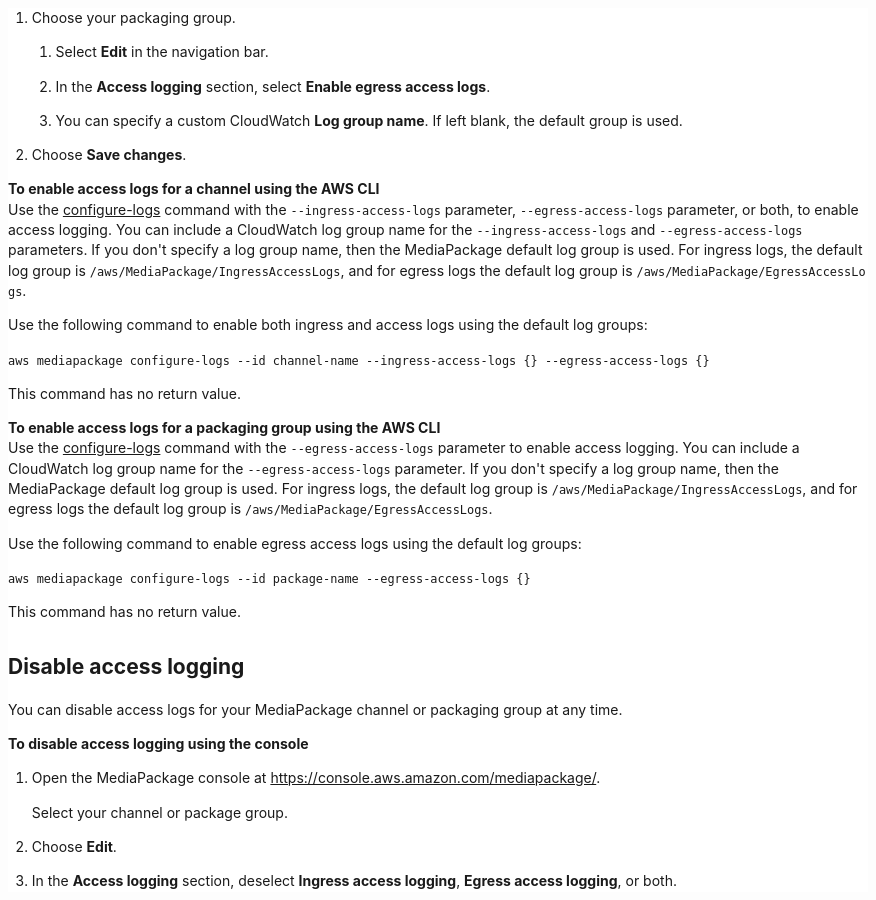 1. Choose your packaging group\.

   1. Select **Edit** in the navigation bar\.

   1. In the **Access logging** section, select **Enable egress access logs**\.

   1. You can specify a custom CloudWatch **Log group name**\. If left blank, the default group is used\.

1. Choose **Save changes**\.

**To enable access logs for a channel using the AWS CLI**  
Use the [configure\-logs](https://docs.aws.amazon.com/cli/latest/reference/mediapackage/configure-logs.html) command with the `--ingress-access-logs` parameter, `--egress-access-logs` parameter, or both, to enable access logging\. You can include a CloudWatch log group name for the `--ingress-access-logs` and `--egress-access-logs` parameters\. If you don't specify a log group name, then the MediaPackage default log group is used\. For ingress logs, the default log group is `/aws/MediaPackage/IngressAccessLogs`, and for egress logs the default log group is `/aws/MediaPackage/EgressAccessLogs`\.

Use the following command to enable both ingress and access logs using the default log groups:

```
aws mediapackage configure-logs --id channel-name --ingress-access-logs {} --egress-access-logs {}
```

This command has no return value\.

**To enable access logs for a packaging group using the AWS CLI**  
Use the [configure\-logs](https://docs.aws.amazon.com/cli/latest/reference/mediapackage-vod/configure-logs.html) command with the `--egress-access-logs` parameter to enable access logging\. You can include a CloudWatch log group name for the `--egress-access-logs` parameter\. If you don't specify a log group name, then the MediaPackage default log group is used\. For ingress logs, the default log group is `/aws/MediaPackage/IngressAccessLogs`, and for egress logs the default log group is `/aws/MediaPackage/EgressAccessLogs`\.

Use the following command to enable egress access logs using the default log groups:

```
aws mediapackage configure-logs --id package-name --egress-access-logs {}
```

This command has no return value\.

## Disable access logging<a name="disable-access-logging"></a>

You can disable access logs for your MediaPackage channel or packaging group at any time\.

**To disable access logging using the console**

1. Open the MediaPackage console at [https://console\.aws\.amazon\.com/mediapackage/](https://console.aws.amazon.com/mediapackage/)\.

   Select your channel or package group\.

1. Choose **Edit**\.

1. In the **Access logging** section, deselect **Ingress access logging**, **Egress access logging**, or both\.
